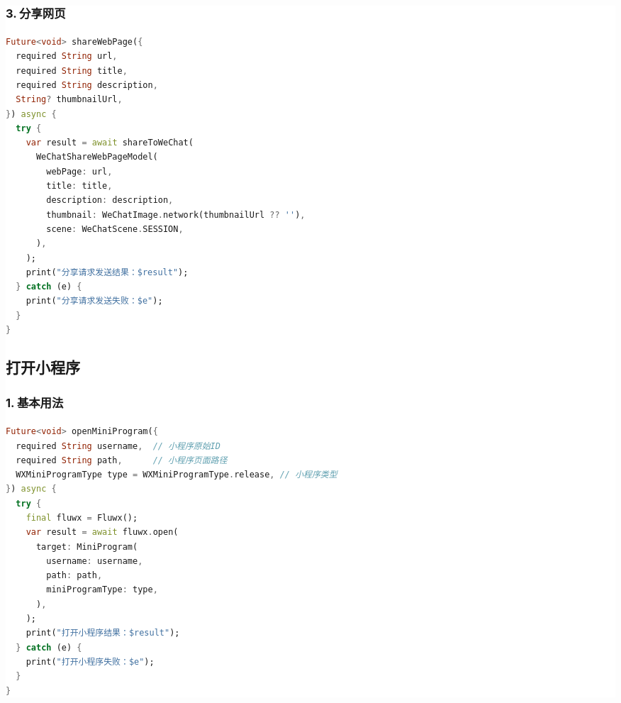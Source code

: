 ### 3. 分享网页

```dart
Future<void> shareWebPage({
  required String url,
  required String title,
  required String description,
  String? thumbnailUrl,
}) async {
  try {
    var result = await shareToWeChat(
      WeChatShareWebPageModel(
        webPage: url,
        title: title,
        description: description,
        thumbnail: WeChatImage.network(thumbnailUrl ?? ''),
        scene: WeChatScene.SESSION,
      ),
    );
    print("分享请求发送结果：$result");
  } catch (e) {
    print("分享请求发送失败：$e");
  }
}
```



## 打开小程序

### 1. 基本用法

```dart
Future<void> openMiniProgram({
  required String username,  // 小程序原始ID
  required String path,      // 小程序页面路径
  WXMiniProgramType type = WXMiniProgramType.release, // 小程序类型
}) async {
  try {
    final fluwx = Fluwx();
    var result = await fluwx.open(
      target: MiniProgram(
        username: username,
        path: path,
        miniProgramType: type,
      ),
    );
    print("打开小程序结果：$result");
  } catch (e) {
    print("打开小程序失败：$e");
  }
}
```
